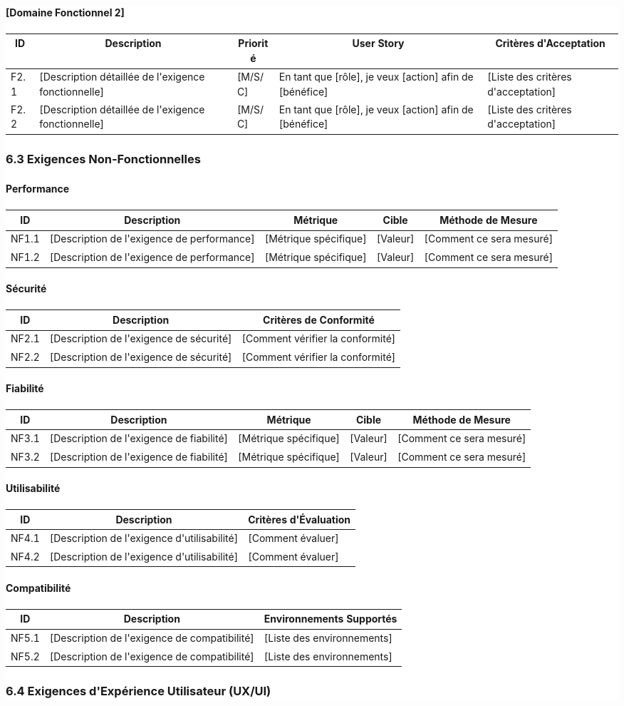 #### [Domaine Fonctionnel 2]

| ID   | Description                                         | Priorité | User Story                                              | Critères d'Acceptation             |
| ---- | --------------------------------------------------- | -------- | ------------------------------------------------------- | ---------------------------------- |
| F2.1 | [Description détaillée de l'exigence fonctionnelle] | [M/S/C]  | En tant que [rôle], je veux [action] afin de [bénéfice] | [Liste des critères d'acceptation] |
| F2.2 | [Description détaillée de l'exigence fonctionnelle] | [M/S/C]  | En tant que [rôle], je veux [action] afin de [bénéfice] | [Liste des critères d'acceptation] |

### 6.3 Exigences Non-Fonctionnelles

#### Performance

| ID    | Description                                | Métrique              | Cible    | Méthode de Mesure        |
| ----- | ------------------------------------------ | --------------------- | -------- | ------------------------ |
| NF1.1 | [Description de l'exigence de performance] | [Métrique spécifique] | [Valeur] | [Comment ce sera mesuré] |
| NF1.2 | [Description de l'exigence de performance] | [Métrique spécifique] | [Valeur] | [Comment ce sera mesuré] |

#### Sécurité

| ID    | Description                             | Critères de Conformité           |
| ----- | --------------------------------------- | -------------------------------- |
| NF2.1 | [Description de l'exigence de sécurité] | [Comment vérifier la conformité] |
| NF2.2 | [Description de l'exigence de sécurité] | [Comment vérifier la conformité] |

#### Fiabilité

| ID    | Description                              | Métrique              | Cible    | Méthode de Mesure        |
| ----- | ---------------------------------------- | --------------------- | -------- | ------------------------ |
| NF3.1 | [Description de l'exigence de fiabilité] | [Métrique spécifique] | [Valeur] | [Comment ce sera mesuré] |
| NF3.2 | [Description de l'exigence de fiabilité] | [Métrique spécifique] | [Valeur] | [Comment ce sera mesuré] |

#### Utilisabilité

| ID    | Description                                 | Critères d'Évaluation |
| ----- | ------------------------------------------- | --------------------- |
| NF4.1 | [Description de l'exigence d'utilisabilité] | [Comment évaluer]     |
| NF4.2 | [Description de l'exigence d'utilisabilité] | [Comment évaluer]     |

#### Compatibilité

| ID    | Description                                  | Environnements Supportés   |
| ----- | -------------------------------------------- | -------------------------- |
| NF5.1 | [Description de l'exigence de compatibilité] | [Liste des environnements] |
| NF5.2 | [Description de l'exigence de compatibilité] | [Liste des environnements] |

### 6.4 Exigences d'Expérience Utilisateur (UX/UI)
